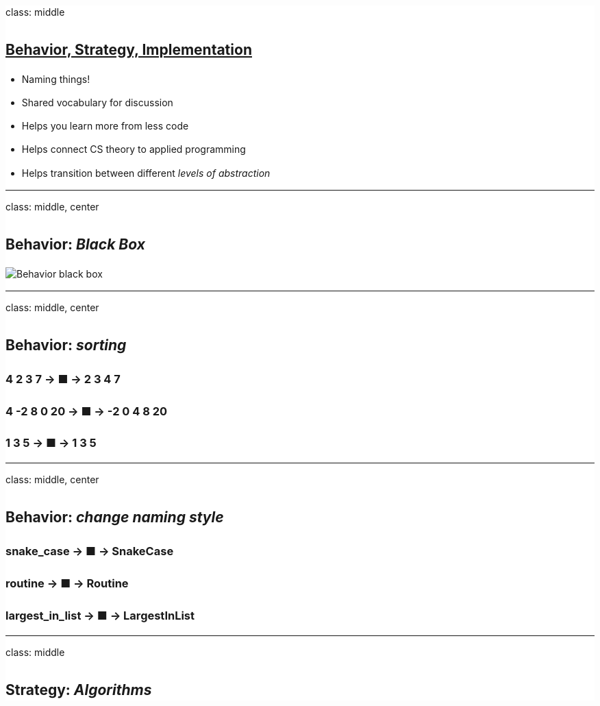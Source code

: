 class: middle

## [Behavior, Strategy, Implementation](./behavior_strategy_implementation.md)

- Naming things!

- Shared vocabulary for discussion

- Helps you learn more from less code

- Helps connect CS theory to applied programming

- Helps transition between different _levels of abstraction_

---

class: middle, center

## Behavior: _Black Box_

<img alt="Behavior black box" src="./.assets/black_box.png" height="100%"  width="100%">

---

class: middle, center

## Behavior: _sorting_

### 4 2 3 7 → ■ →  2 3 4 7

### 4 -2 8 0 20 → ■ → -2 0 4 8 20

### 1 3 5 → ■ → 1 3 5

---

class: middle, center

## Behavior: _change naming style_

### snake_case → ■ → SnakeCase

### routine → ■ → Routine

### largest_in_list → ■ → LargestInList

---

class: middle

## Strategy: _Algorithms_
